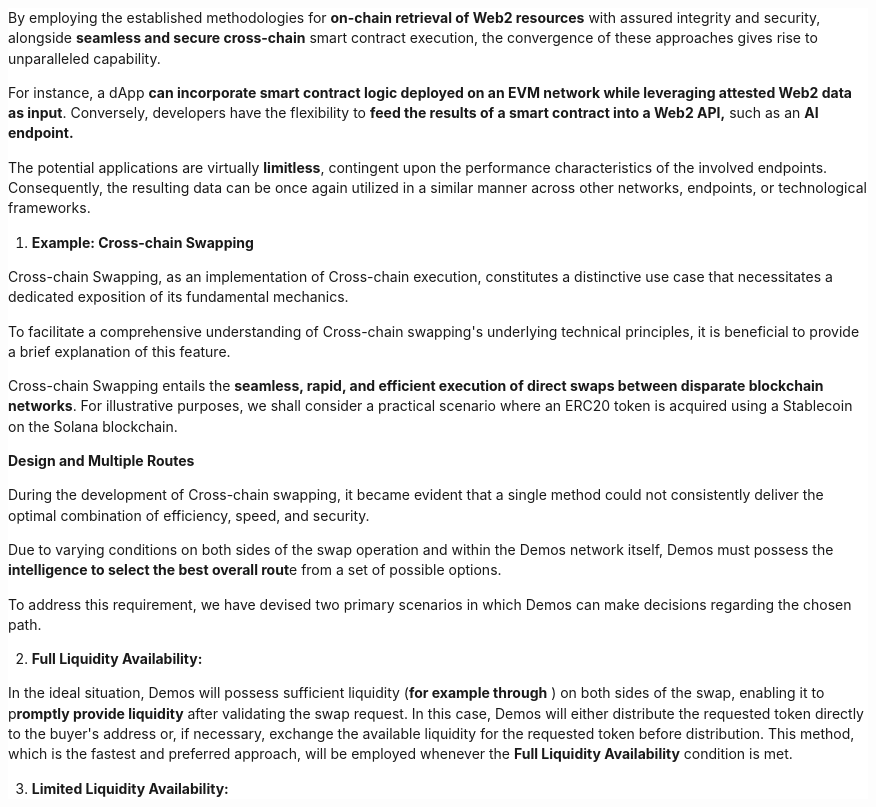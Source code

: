 By employing the established methodologies for **on-chain retrieval of
Web2 resources** with assured integrity and security, alongside
**seamless and secure cross-chain** smart contract execution, the
convergence of these approaches gives rise to unparalleled capability.

For instance, a dApp **can incorporate smart contract logic deployed on
an EVM network while leveraging attested Web2 data as input**.
Conversely, developers have the flexibility to **feed the results of a
smart contract into a Web2 API,** such as an **AI endpoint.**

The potential applications are virtually **limitless**, contingent upon
the performance characteristics of the involved endpoints. Consequently,
the resulting data can be once again utilized in a similar manner across
other networks, endpoints, or technological frameworks.

1.  **Example: Cross-chain Swapping**

Cross-chain Swapping, as an implementation of Cross-chain execution,
constitutes a distinctive use case that necessitates a dedicated
exposition of its fundamental mechanics.

To facilitate a comprehensive understanding of Cross-chain swapping\'s
underlying technical principles, it is beneficial to provide a brief
explanation of this feature.

Cross-chain Swapping entails the **seamless, rapid, and efficient
execution of direct swaps between disparate blockchain networks**. For
illustrative purposes, we shall consider a practical scenario where an
ERC20 token is acquired using a Stablecoin on the Solana blockchain.

**Design and Multiple Routes**

During the development of Cross-chain swapping, it became evident that a
single method could not consistently deliver the optimal combination of
efficiency, speed, and security.

Due to varying conditions on both sides of the swap operation and within
the Demos network itself, Demos must possess the **intelligence to
select the best overall rout**e from a set of possible options.

To address this requirement, we have devised two primary scenarios in
which Demos can make decisions regarding the chosen path.

2.  **Full Liquidity Availability:**

In the ideal situation, Demos will possess sufficient liquidity (**for
example through** ) on both sides of
the swap, enabling it to p**romptly provide liquidity** after validating
the swap request. In this case, Demos will either distribute the
requested token directly to the buyer\'s address or, if necessary,
exchange the available liquidity for the requested token before
distribution. This method, which is the fastest and preferred approach,
will be employed whenever the **Full Liquidity Availability** condition
is met.

3.  **Limited Liquidity Availability:**
